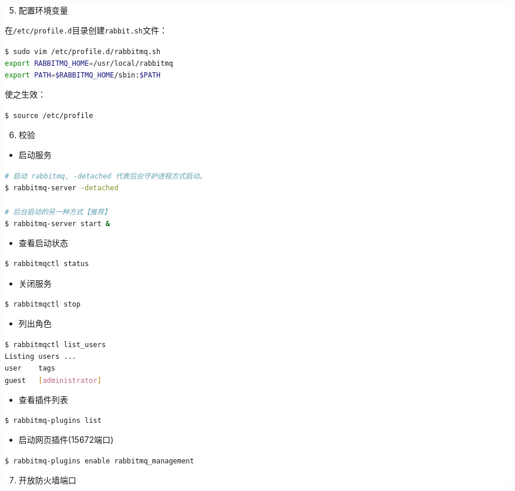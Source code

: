 5. 配置环境变量

在`/etc/profile.d`目录创建`rabbit.sh`文件：

```bash
$ sudo vim /etc/profile.d/rabbitmq.sh
export RABBITMQ_HOME=/usr/local/rabbitmq
export PATH=$RABBITMQ_HOME/sbin:$PATH
```

使之生效：

```bash
$ source /etc/profile
```

6. 校验

- 启动服务

```bash
# 启动 rabbitmq, -detached 代表后台守护进程方式启动。
$ rabbitmq-server -detached

# 后台启动的另一种方式【推荐】
$ rabbitmq-server start &
```

- 查看启动状态

```bash
$ rabbitmqctl status
```

- 关闭服务

```bash
$ rabbitmqctl stop
```

- 列出角色

```bash
$ rabbitmqctl list_users
Listing users ...
user	tags
guest	[administrator]
```

- 查看插件列表

```bash
$ rabbitmq-plugins list
```

- 启动网页插件(15672端口)

```bash
$ rabbitmq-plugins enable rabbitmq_management
```

7. 开放防火墙端口
